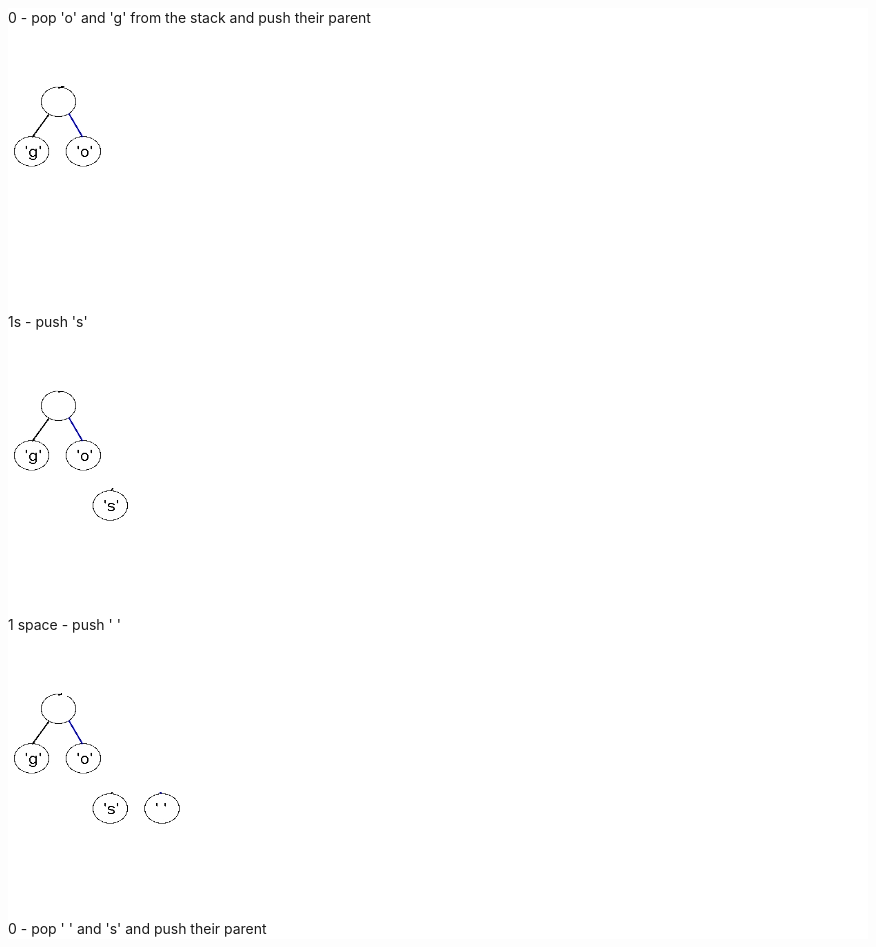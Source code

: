 0  - pop 'o' and 'g' from the stack and push their parent  
![](explanation/ReconstructHuffmanTree3.png)  

1s - push 's'  
![](explanation/ReconstructHuffmanTree4.png)  

1 space - push ' '  
![](explanation/ReconstructHuffmanTree5.png)  

0  - pop ' ' and 's' and push their parent  